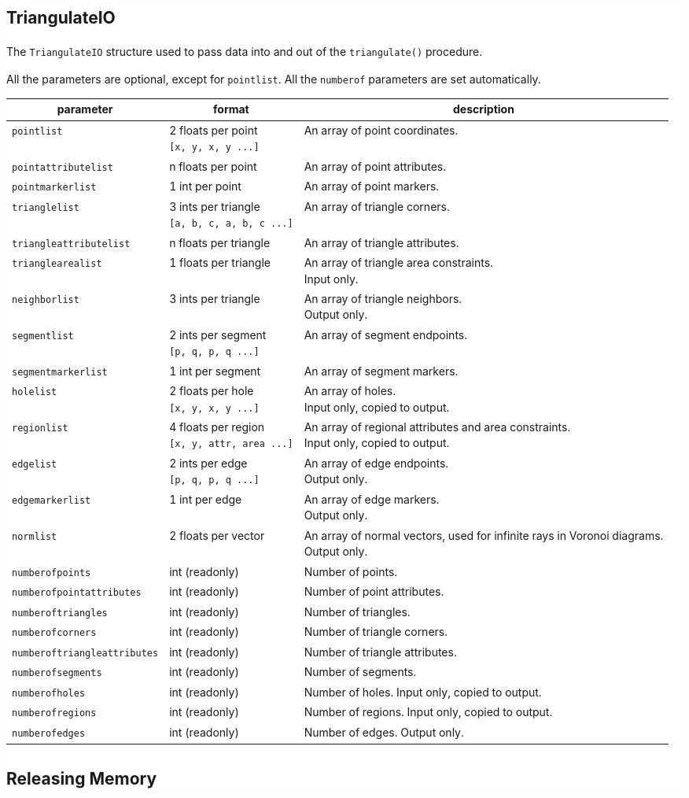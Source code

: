 
## TriangulateIO

The `TriangulateIO` structure used to pass data into and out of the `triangulate()` procedure.

All the parameters are optional, except for `pointlist`. 
All the `numberof` parameters are set automatically.

| parameter                     | format                                          | description                    |
| ----------------------------- | ----------------------------------------------- | ------------------------------ |
| `pointlist`                   | 2 floats per point<br>`[x, y, x, y ...]`        | An array of point coordinates. |
| `pointattributelist`          | n floats per point                              | An array of point attributes.  |
| `pointmarkerlist`             | 1 int per point                                 | An array of point markers.     |
| `trianglelist`                | 3 ints per triangle<br>`[a, b, c, a, b, c ...]` | An array of triangle corners.  |
| `triangleattributelist`       | n floats per triangle                           | An array of triangle attributes. |
| `trianglearealist`            | 1 floats per triangle                           | An array of triangle area constraints.<br>Input only. |
| `neighborlist`                | 3 ints per triangle                             | An array of triangle neighbors.<br>Output only. |
| `segmentlist`                 | 2 ints per segment<br>`[p, q, p, q ...]`        | An array of segment endpoints. |
| `segmentmarkerlist`           | 1 int per segment                               | An array of segment markers.   |
| `holelist`                    | 2 floats per hole<br>`[x, y, x, y ...]`         | An array of holes.<br>Input only, copied to output. |
| `regionlist`                  | 4 floats per region<br>`[x, y, attr, area ...]` | An array of regional attributes and area constraints.<br>Input only, copied to output. |
| `edgelist`                    | 2 ints per edge<br>`[p, q, p, q ...]`           | An array of edge endpoints.<br>Output only. |
| `edgemarkerlist`              | 1 int per edge                                  | An array of edge markers.<br>Output only. |
| `normlist`                    | 2 floats per vector                             | An array of normal vectors, used for infinite rays in Voronoi diagrams.<br>Output only. |
| `numberofpoints`              | int (readonly)                                  | Number of points.              |
| `numberofpointattributes`     | int (readonly)                                  | Number of point attributes.    |
| `numberoftriangles`           | int (readonly)                                  | Number of triangles.           |
| `numberofcorners`             | int (readonly)                                  | Number of triangle corners.    |
| `numberoftriangleattributes`  | int (readonly)                                  | Number of triangle attributes. |
| `numberofsegments`            | int (readonly)                                  | Number of segments.            |
| `numberofholes`               | int (readonly)                                  | Number of holes. Input only, copied to output. |
| `numberofregions`             | int (readonly)                                  | Number of regions. Input only, copied to output. |
| `numberofedges`               | int (readonly)                                  | Number of edges. Output only.  |

## Releasing Memory


[1]: https://user-images.githubusercontent.com/880280/98299769-21ff0b80-1fb0-11eb-86f7-13982a371577.png
[2]: https://user-images.githubusercontent.com/880280/98300007-90dc6480-1fb0-11eb-8de7-c2bfa3478cfb.png
[3]: https://user-images.githubusercontent.com/880280/98300168-d00ab580-1fb0-11eb-888f-fad794355815.png
[4]: https://user-images.githubusercontent.com/880280/98301014-0b59b400-1fb2-11eb-83d5-410d61ef8d15.png
[5]: https://user-images.githubusercontent.com/880280/98301244-5c69a800-1fb2-11eb-8d81-589971039d68.png
[6]: https://user-images.githubusercontent.com/880280/98301667-0ba67f00-1fb3-11eb-8260-d1adb6297096.png